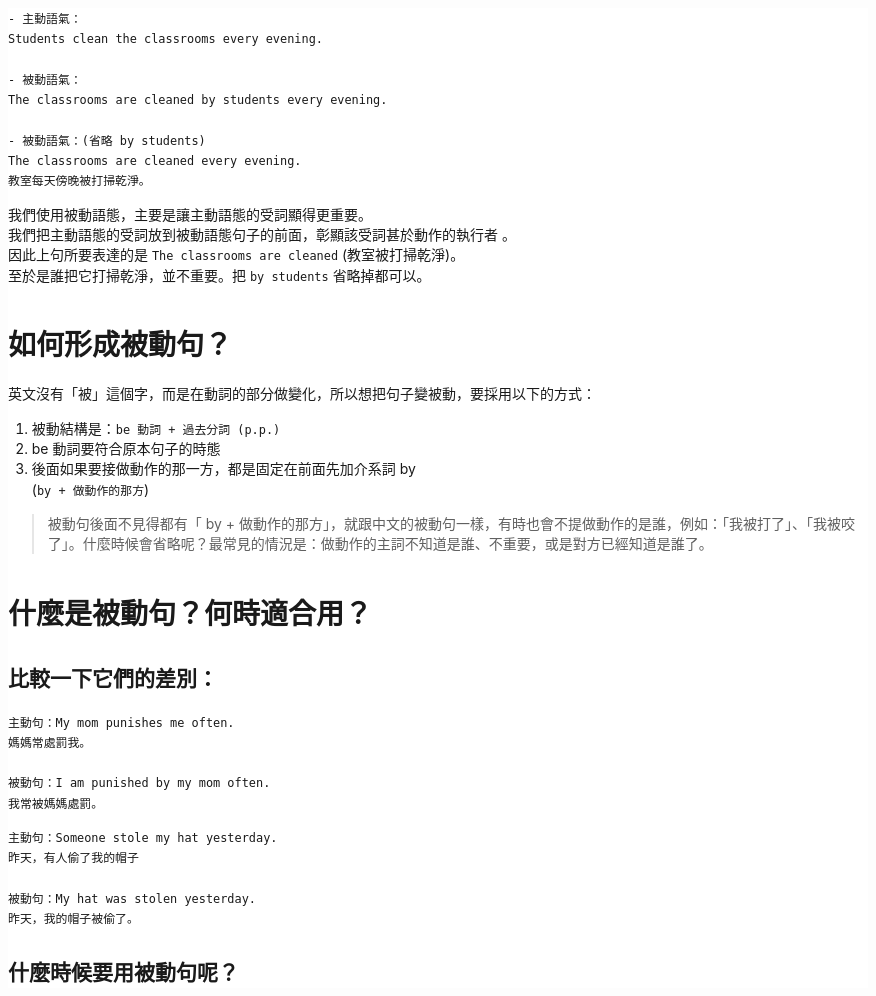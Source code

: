 
```
- 主動語氣：
Students clean the classrooms every evening.

- 被動語氣：
The classrooms are cleaned by students every evening.   

- 被動語氣：(省略 by students)
The classrooms are cleaned every evening.   
教室每天傍晚被打掃乾淨。
```

我們使用被動語態，主要是讓主動語態的受詞顯得更重要。        
我們把主動語態的受詞放到被動語態句子的前面，彰顯該受詞甚於動作的執行者 。       
因此上句所要表達的是 `The classrooms are cleaned` (教室被打掃乾淨)。        
至於是誰把它打掃乾淨，並不重要。把 `by students` 省略掉都可以。

# 如何形成被動句？

英文沒有「被」這個字，而是在動詞的部分做變化，所以想把句子變被動，要採用以下的方式：

1. 被動結構是：`be 動詞 + 過去分詞 (p.p.)`  
2. be 動詞要符合原本句子的時態
3. 後面如果要接做動作的那一方，都是固定在前面先加介系詞 by  
(`by + 做動作的那方`)

> 被動句後面不見得都有「 by + 做動作的那方」，就跟中文的被動句一樣，有時也會不提做動作的是誰，例如：「我被打了」、「我被咬了」。什麼時候會省略呢？最常見的情況是：做動作的主詞不知道是誰、不重要，或是對方已經知道是誰了。


# 什麼是被動句？何時適合用？

## 比較一下它們的差別：

```
主動句：My mom punishes me often.
媽媽常處罰我。

被動句：I am punished by my mom often.
我常被媽媽處罰。
```

```
主動句：Someone stole my hat yesterday.
昨天，有人偷了我的帽子

被動句：My hat was stolen yesterday.
昨天，我的帽子被偷了。
```

## 什麼時候要用被動句呢？
